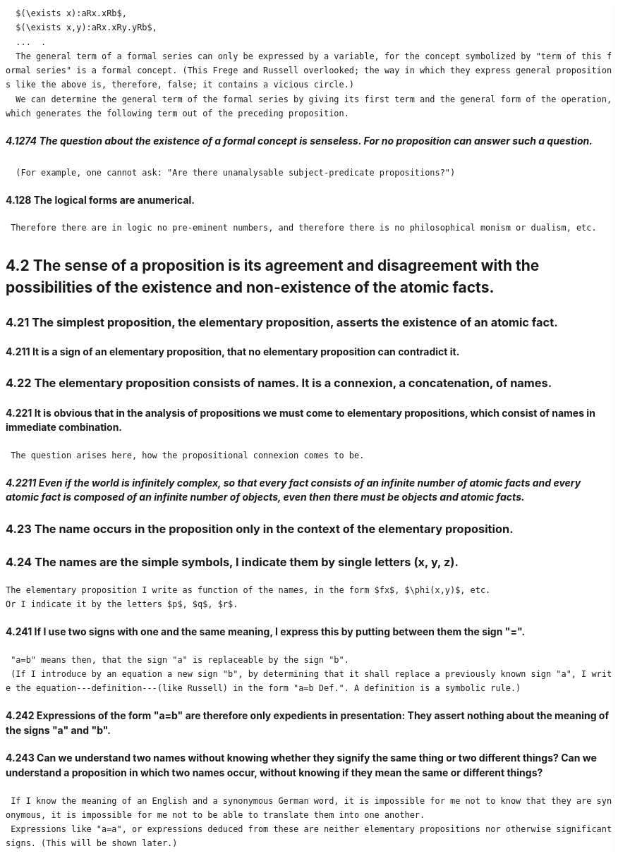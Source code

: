       $(\exists x):aRx.xRb$,
      $(\exists x,y):aRx.xRy.yRb$,
      ...  .
      The general term of a formal series can only be expressed by a variable, for the concept symbolized by "term of this formal series" is a formal concept. (This Frege and Russell overlooked; the way in which they express general propositions like the above is, therefore, false; it contains a vicious circle.)
      We can determine the general term of the formal series by giving its first term and the general form of the operation, which generates the following term out of the preceding proposition.
##### 4.1274 The question about the existence of a formal concept is senseless. For no proposition can answer such a question.
      (For example, one cannot ask: "Are there unanalysable subject-predicate propositions?")
#### 4.128 The logical forms are anumerical.
     Therefore there are in logic no pre-eminent numbers, and therefore there is no philosophical monism or dualism, etc.
## 4.2 The sense of a proposition is its agreement and disagreement with the possibilities of the existence and non-existence of the atomic facts.
### 4.21 The simplest proposition, the elementary proposition, asserts the existence of an atomic fact.
#### 4.211 It is a sign of an elementary proposition, that no elementary proposition can contradict it.
### 4.22 The elementary proposition consists of names. It is a connexion, a concatenation, of names.
#### 4.221 It is obvious that in the analysis of propositions we must come to elementary propositions, which consist of names in immediate combination.
     The question arises here, how the propositional connexion comes to be.
##### 4.2211 Even if the world is infinitely complex, so that every fact consists of an infinite number of atomic facts and every atomic fact is composed of an infinite number of objects, even then there must be objects and atomic facts.
### 4.23 The name occurs in the proposition only in the context of the elementary proposition.
### 4.24 The names are the simple symbols, I indicate them by single letters (x, y, z).
    The elementary proposition I write as function of the names, in the form $fx$, $\phi(x,y)$, etc.
    Or I indicate it by the letters $p$, $q$, $r$.
#### 4.241 If I use two signs with one and the same meaning, I express this by putting between them the sign "=".
     "a=b" means then, that the sign "a" is replaceable by the sign "b".
     (If I introduce by an equation a new sign "b", by determining that it shall replace a previously known sign "a", I write the equation---definition---(like Russell) in the form "a=b Def.". A definition is a symbolic rule.)
#### 4.242 Expressions of the form "a=b" are therefore only expedients in presentation: They assert nothing about the meaning of the signs "a" and "b".
#### 4.243 Can we understand two names without knowing whether they signify the same thing or two different things? Can we understand a proposition in which two names occur, without knowing if they mean the same or different things?
     If I know the meaning of an English and a synonymous German word, it is impossible for me not to know that they are synonymous, it is impossible for me not to be able to translate them into one another.
     Expressions like "a=a", or expressions deduced from these are neither elementary propositions nor otherwise significant signs. (This will be shown later.)
